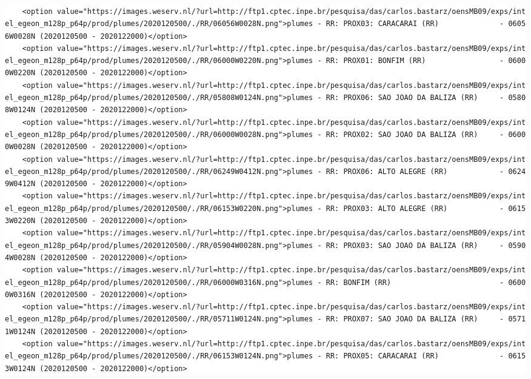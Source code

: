         <option value="https://images.weserv.nl/?url=http://ftp1.cptec.inpe.br/pesquisa/das/carlos.bastarz/oensMB09/exps/intel_egeon_m128p_p64p/prod/plumes/2020120500/./RR/06056W0028N.png">plumes - RR: PROX03: CARACARAI (RR)              - 06056W0028N (2020120500 - 2020122000)</option>
        <option value="https://images.weserv.nl/?url=http://ftp1.cptec.inpe.br/pesquisa/das/carlos.bastarz/oensMB09/exps/intel_egeon_m128p_p64p/prod/plumes/2020120500/./RR/06000W0220N.png">plumes - RR: PROX01: BONFIM (RR)                 - 06000W0220N (2020120500 - 2020122000)</option>
        <option value="https://images.weserv.nl/?url=http://ftp1.cptec.inpe.br/pesquisa/das/carlos.bastarz/oensMB09/exps/intel_egeon_m128p_p64p/prod/plumes/2020120500/./RR/05808W0124N.png">plumes - RR: PROX06: SAO JOAO DA BALIZA (RR)     - 05808W0124N (2020120500 - 2020122000)</option>
        <option value="https://images.weserv.nl/?url=http://ftp1.cptec.inpe.br/pesquisa/das/carlos.bastarz/oensMB09/exps/intel_egeon_m128p_p64p/prod/plumes/2020120500/./RR/06000W0028N.png">plumes - RR: PROX02: SAO JOAO DA BALIZA (RR)     - 06000W0028N (2020120500 - 2020122000)</option>
        <option value="https://images.weserv.nl/?url=http://ftp1.cptec.inpe.br/pesquisa/das/carlos.bastarz/oensMB09/exps/intel_egeon_m128p_p64p/prod/plumes/2020120500/./RR/06249W0412N.png">plumes - RR: PROX06: ALTO ALEGRE (RR)            - 06249W0412N (2020120500 - 2020122000)</option>
        <option value="https://images.weserv.nl/?url=http://ftp1.cptec.inpe.br/pesquisa/das/carlos.bastarz/oensMB09/exps/intel_egeon_m128p_p64p/prod/plumes/2020120500/./RR/06153W0220N.png">plumes - RR: PROX03: ALTO ALEGRE (RR)            - 06153W0220N (2020120500 - 2020122000)</option>
        <option value="https://images.weserv.nl/?url=http://ftp1.cptec.inpe.br/pesquisa/das/carlos.bastarz/oensMB09/exps/intel_egeon_m128p_p64p/prod/plumes/2020120500/./RR/05904W0028N.png">plumes - RR: PROX03: SAO JOAO DA BALIZA (RR)     - 05904W0028N (2020120500 - 2020122000)</option>
        <option value="https://images.weserv.nl/?url=http://ftp1.cptec.inpe.br/pesquisa/das/carlos.bastarz/oensMB09/exps/intel_egeon_m128p_p64p/prod/plumes/2020120500/./RR/06000W0316N.png">plumes - RR: BONFIM (RR)                         - 06000W0316N (2020120500 - 2020122000)</option>
        <option value="https://images.weserv.nl/?url=http://ftp1.cptec.inpe.br/pesquisa/das/carlos.bastarz/oensMB09/exps/intel_egeon_m128p_p64p/prod/plumes/2020120500/./RR/05711W0124N.png">plumes - RR: PROX07: SAO JOAO DA BALIZA (RR)     - 05711W0124N (2020120500 - 2020122000)</option>
        <option value="https://images.weserv.nl/?url=http://ftp1.cptec.inpe.br/pesquisa/das/carlos.bastarz/oensMB09/exps/intel_egeon_m128p_p64p/prod/plumes/2020120500/./RR/06153W0124N.png">plumes - RR: PROX05: CARACARAI (RR)              - 06153W0124N (2020120500 - 2020122000)</option>
